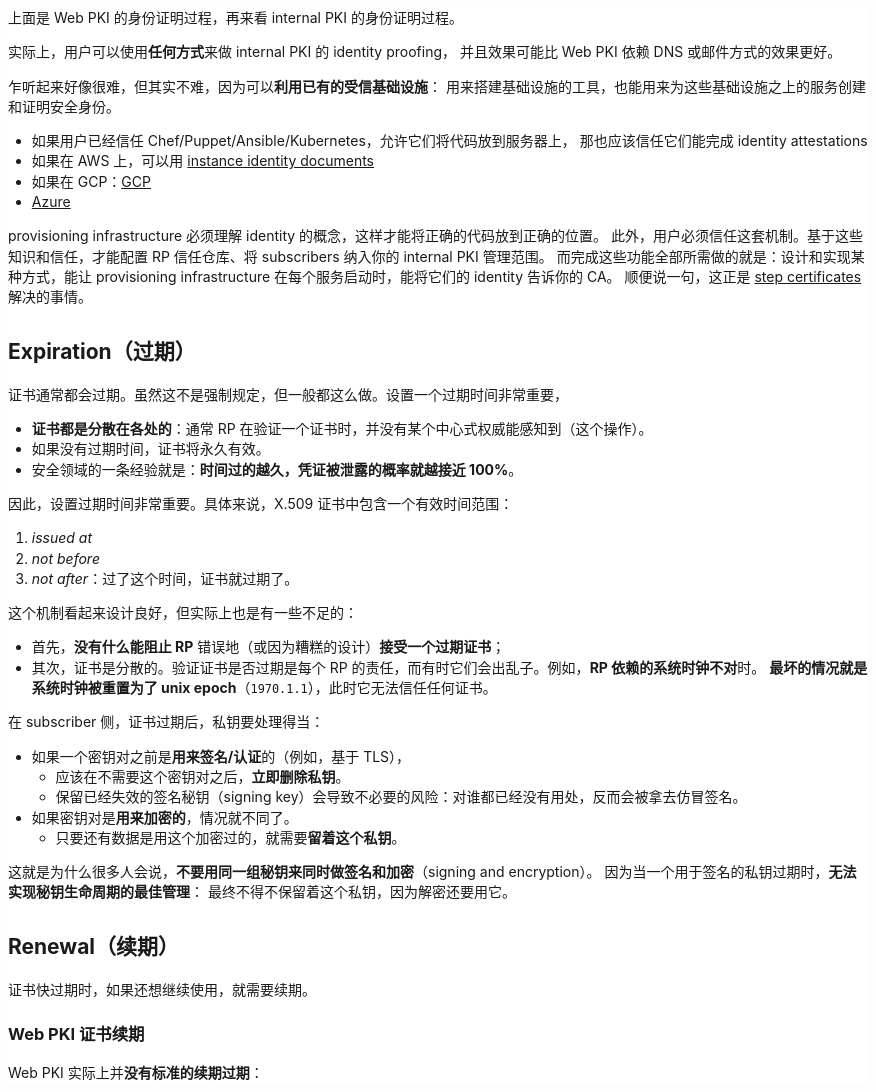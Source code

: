 上面是 Web PKI 的身份证明过程，再来看 internal PKI 的身份证明过程。

实际上，用户可以使用**任何方式**来做 internal PKI 的 identity proofing， 并且效果可能比 Web PKI 依赖 DNS 或邮件方式的效果更好。

乍听起来好像很难，但其实不难，因为可以**利用已有的受信基础设施**： 用来搭建基础设施的工具，也能用来为这些基础设施之上的服务创建和证明安全身份。

- 如果用户已经信任 Chef/Puppet/Ansible/Kubernetes，允许它们将代码放到服务器上， 那也应该信任它们能完成 identity attestations
- 如果在 AWS 上，可以用 [instance identity documents](https://docs.aws.amazon.com/AWSEC2/latest/UserGuide/instance-identity-documents.html)
- 如果在 GCP：[GCP](https://cloud.google.com/compute/docs/instances/verifying-instance-identity)
- [Azure](https://docs.microsoft.com/en-us/azure/active-directory/managed-identities-azure-resources/how-to-use-vm-token)

provisioning infrastructure 必须理解 identity 的概念，这样才能将正确的代码放到正确的位置。 此外，用户必须信任这套机制。基于这些知识和信任，才能配置 RP 信任仓库、将 subscribers 纳入你的 internal PKI 管理范围。 而完成这些功能全部所需做的就是：设计和实现某种方式，能让 provisioning infrastructure 在每个服务启动时，能将它们的 identity 告诉你的 CA。 顺便说一句，这正是 [step certificates](https://smallstep.com/certificates/) 解决的事情。

## Expiration（过期）

证书通常都会过期。虽然这不是强制规定，但一般都这么做。设置一个过期时间非常重要，

- **证书都是分散在各处的**：通常 RP 在验证一个证书时，并没有某个中心式权威能感知到（这个操作）。
- 如果没有过期时间，证书将永久有效。
- 安全领域的一条经验就是：**时间过的越久，凭证被泄露的概率就越接近 100%**。

因此，设置过期时间非常重要。具体来说，X.509 证书中包含一个有效时间范围：

1. *issued at*
2. *not before*
3. *not after*：过了这个时间，证书就过期了。

这个机制看起来设计良好，但实际上也是有一些不足的：

- 首先，**没有什么能阻止 RP** 错误地（或因为糟糕的设计）**接受一个过期证书**；
- 其次，证书是分散的。验证证书是否过期是每个 RP 的责任，而有时它们会出乱子。例如，**RP 依赖的系统时钟不对**时。 **最坏的情况就是系统时钟被重置为了 unix epoch**（`1970.1.1`），此时它无法信任任何证书。

在 subscriber 侧，证书过期后，私钥要处理得当：

- 如果一个密钥对之前是**用来签名/认证**的（例如，基于 TLS），
  - 应该在不需要这个密钥对之后，**立即删除私钥**。
  - 保留已经失效的签名秘钥（signing key）会导致不必要的风险：对谁都已经没有用处，反而会被拿去仿冒签名。
- 如果密钥对是**用来加密的**，情况就不同了。
  - 只要还有数据是用这个加密过的，就需要**留着这个私钥**。

这就是为什么很多人会说，**不要用同一组秘钥来同时做签名和加密**（signing and encryption）。 因为当一个用于签名的私钥过期时，**无法实现秘钥生命周期的最佳管理**： 最终不得不保留着这个私钥，因为解密还要用它。

## Renewal（续期）

证书快过期时，如果还想继续使用，就需要续期。

### Web PKI 证书续期

Web PKI 实际上并**没有标准的续期过期**：

